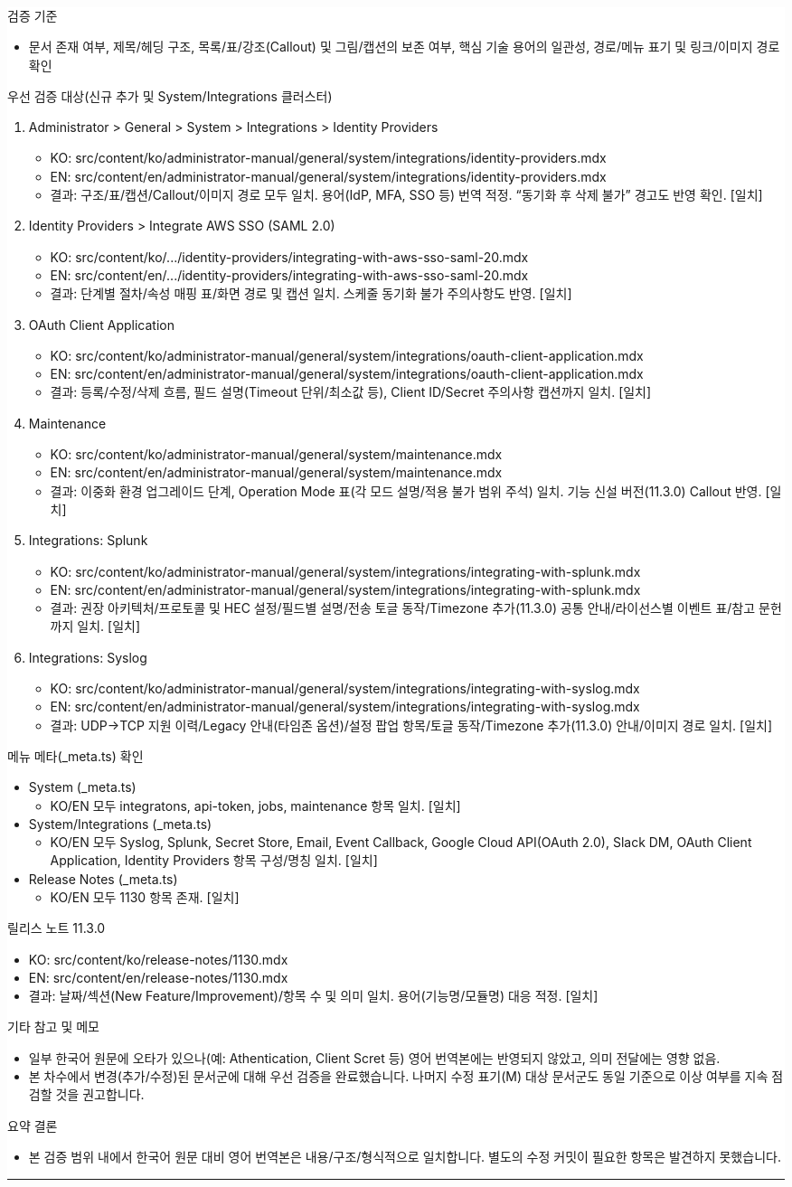검증 기준
- 문서 존재 여부, 제목/헤딩 구조, 목록/표/강조(Callout) 및 그림/캡션의 보존 여부, 핵심 기술 용어의 일관성, 경로/메뉴 표기 및 링크/이미지 경로 확인

우선 검증 대상(신규 추가 및 System/Integrations 클러스터)
1) Administrator > General > System > Integrations > Identity Providers
   - KO: src/content/ko/administrator-manual/general/system/integrations/identity-providers.mdx
   - EN: src/content/en/administrator-manual/general/system/integrations/identity-providers.mdx
   - 결과: 구조/표/캡션/Callout/이미지 경로 모두 일치. 용어(IdP, MFA, SSO 등) 번역 적정. “동기화 후 삭제 불가” 경고도 반영 확인. [일치]

2) Identity Providers > Integrate AWS SSO (SAML 2.0)
   - KO: src/content/ko/.../identity-providers/integrating-with-aws-sso-saml-20.mdx
   - EN: src/content/en/.../identity-providers/integrating-with-aws-sso-saml-20.mdx
   - 결과: 단계별 절차/속성 매핑 표/화면 경로 및 캡션 일치. 스케줄 동기화 불가 주의사항도 반영. [일치]

3) OAuth Client Application
   - KO: src/content/ko/administrator-manual/general/system/integrations/oauth-client-application.mdx
   - EN: src/content/en/administrator-manual/general/system/integrations/oauth-client-application.mdx
   - 결과: 등록/수정/삭제 흐름, 필드 설명(Timeout 단위/최소값 등), Client ID/Secret 주의사항 캡션까지 일치. [일치]

4) Maintenance
   - KO: src/content/ko/administrator-manual/general/system/maintenance.mdx
   - EN: src/content/en/administrator-manual/general/system/maintenance.mdx
   - 결과: 이중화 환경 업그레이드 단계, Operation Mode 표(각 모드 설명/적용 불가 범위 주석) 일치. 기능 신설 버전(11.3.0) Callout 반영. [일치]

5) Integrations: Splunk
   - KO: src/content/ko/administrator-manual/general/system/integrations/integrating-with-splunk.mdx
   - EN: src/content/en/administrator-manual/general/system/integrations/integrating-with-splunk.mdx
   - 결과: 권장 아키텍처/프로토콜 및 HEC 설정/필드별 설명/전송 토글 동작/Timezone 추가(11.3.0) 공통 안내/라이선스별 이벤트 표/참고 문헌까지 일치. [일치]

6) Integrations: Syslog
   - KO: src/content/ko/administrator-manual/general/system/integrations/integrating-with-syslog.mdx
   - EN: src/content/en/administrator-manual/general/system/integrations/integrating-with-syslog.mdx
   - 결과: UDP→TCP 지원 이력/Legacy 안내(타임존 옵션)/설정 팝업 항목/토글 동작/Timezone 추가(11.3.0) 안내/이미지 경로 일치. [일치]

메뉴 메타(_meta.ts) 확인
- System (_meta.ts)
  - KO/EN 모두 integratons, api-token, jobs, maintenance 항목 일치. [일치]
- System/Integrations (_meta.ts)
  - KO/EN 모두 Syslog, Splunk, Secret Store, Email, Event Callback, Google Cloud API(OAuth 2.0), Slack DM, OAuth Client Application, Identity Providers 항목 구성/명칭 일치. [일치]
- Release Notes (_meta.ts)
  - KO/EN 모두 1130 항목 존재. [일치]

릴리스 노트 11.3.0
- KO: src/content/ko/release-notes/1130.mdx
- EN: src/content/en/release-notes/1130.mdx
- 결과: 날짜/섹션(New Feature/Improvement)/항목 수 및 의미 일치. 용어(기능명/모듈명) 대응 적정. [일치]

기타 참고 및 메모
- 일부 한국어 원문에 오타가 있으나(예: Athentication, Client Scret 등) 영어 번역본에는 반영되지 않았고, 의미 전달에는 영향 없음.
- 본 차수에서 변경(추가/수정)된 문서군에 대해 우선 검증을 완료했습니다. 나머지 수정 표기(M) 대상 문서군도 동일 기준으로 이상 여부를 지속 점검할 것을 권고합니다.

요약 결론
- 본 검증 범위 내에서 한국어 원문 대비 영어 번역본은 내용/구조/형식적으로 일치합니다. 별도의 수정 커밋이 필요한 항목은 발견하지 못했습니다.


---